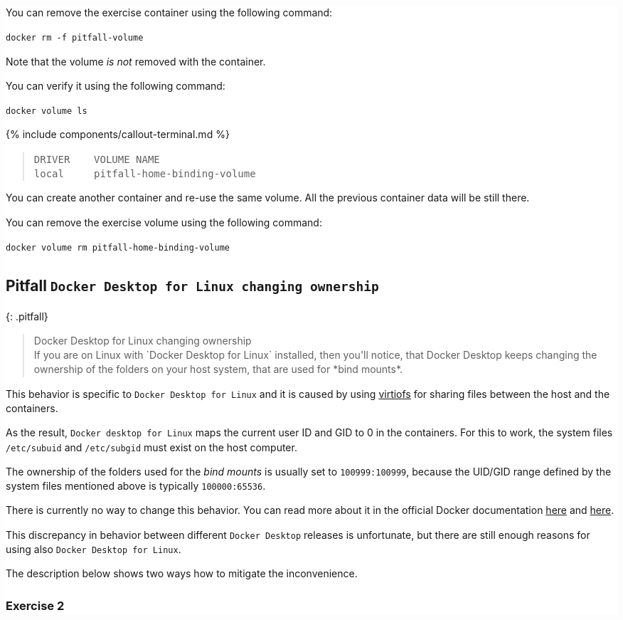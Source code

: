 You can remove the exercise container using the following command:

```shell
docker rm -f pitfall-volume
```

Note that the volume *is not* removed with the container.

You can verify it using the following command:

```shell
docker volume ls
```

{% include components/callout-terminal.md %}
> <pre>
> DRIVER    VOLUME NAME
> local     pitfall-home-binding-volume
> </pre>

You can create another container and re-use the same volume.
All the previous container data will be still there.

You can remove the exercise volume using the following command:

```shell
docker volume rm pitfall-home-binding-volume
```

## Pitfall `Docker Desktop for Linux changing ownership`

{: .pitfall}
> <span class="text-delta">
> Docker Desktop for Linux changing ownership
> <br/>
> </span>
> If you are on Linux with `Docker Desktop for Linux` installed, then you'll notice, that Docker Desktop keeps changing the ownership of the folders on your host system, that are used for *bind mounts*.

This behavior is specific to `Docker Desktop for Linux` and it is caused by using [virtiofs][virtiofs] for sharing files between the host and the containers.

As the result, `Docker desktop for Linux` maps the current user ID and GID to 0 in the containers.
For this to work, the system files `/etc/subuid` and `/etc/subgid` must exist on the host computer.

The ownership of the folders used for the *bind mounts* is usually set to `100999:100999`, because the UID/GID range defined by the system files mentioned above is typically `100000:65536`.

There is currently no way to change this behavior.
You can read more about it in the official Docker documentation [here][docker-docs-docker-desktop-for-linux-file-sharing-faq] and [here][docker-docs-isolate-containers-using-user-namespaces].

This discrepancy in behavior between different `Docker Desktop` releases is unfortunate, but there are still enough reasons for using also `Docker Desktop for Linux`.

The description below shows two ways how to mitigate the inconvenience.

### Exercise 2


[this-goto-previous-page]: {{site.baseurl}}/using-volumes/
[this-goto-next-page]: {{site.baseurl}}/using-compose/
[this-environments]: {{site.baseurl}}/environments/
[this-data-inside]: {{site.baseurl}}/data-inside/
[this-using-volumes]: {{site.baseurl}}/using-volumes/
[this-headless-working]: {{site.baseurl}}/headless-working/
[this-pitfall-docker-desktop-for-linux-changing-ownership]: {{site.baseurl}}/using-bind-mounts/#pitfall-docker-desktop-for-linux-changing-ownership
[this-image-pitfall-home-binding-using-bind]: {{site.baseurl}}/assets/images/pitfall-home-binding-using-bind.png
[this-image-pitfall-home-binding-using-volume]: {{site.baseurl}}/assets/images/pitfall-home-binding-using-volume.png
[docker-docs-storage]: https://docs.docker.com/storage/
[docker-docs-bind-mounts]: https://docs.docker.com/storage/bind-mounts/
[docker-docs-docker-desktop-for-linux-file-sharing-faq]: https://docs.docker.com/desktop/faqs/linuxfaqs/#how-do-i-enable-file-sharing
[docker-docs-isolate-containers-using-user-namespaces]: https://docs.docker.com/engine/security/userns-remap/
[virtiofs]: https://virtio-fs.gitlab.io/
